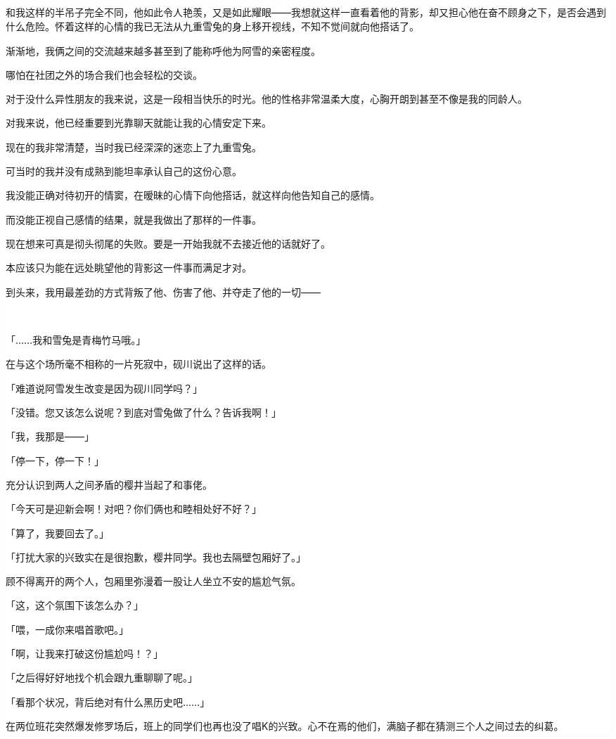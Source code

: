 和我这样的半吊子完全不同，他如此令人艳羡，又是如此耀眼——我想就这样一直看着他的背影，却又担心他在奋不顾身之下，是否会遇到什么危险。怀着这样的心情的我已无法从九重雪兔的身上移开视线，不知不觉间就向他搭话了。

渐渐地，我俩之间的交流越来越多甚至到了能称呼他为阿雪的亲密程度。

哪怕在社团之外的场合我们也会轻松的交谈。

对于没什么异性朋友的我来说，这是一段相当快乐的时光。他的性格非常温柔大度，心胸开朗到甚至不像是我的同龄人。

对我来说，他已经重要到光靠聊天就能让我的心情安定下来。

现在的我非常清楚，当时我已经深深的迷恋上了九重雪兔。

可当时的我并没有成熟到能坦率承认自己的这份心意。

我没能正确对待初开的情窦，在暧昧的心情下向他搭话，就这样向他告知自己的感情。

而没能正视自己感情的结果，就是我做出了那样的一件事。

现在想来可真是彻头彻尾的失败。要是一开始我就不去接近他的话就好了。

本应该只为能在远处眺望他的背影这一件事而满足才对。

到头来，我用最差劲的方式背叛了他、伤害了他、并夺走了他的一切——

&nbsp;

「……我和雪兔是青梅竹马哦。」

在与这个场所毫不相称的一片死寂中，砚川说出了这样的话。

「难道说阿雪发生改变是因为砚川同学吗？」

「没错。您又该怎么说呢？到底对雪兔做了什么？告诉我啊！」

「我，我那是——」

「停一下，停一下！」

充分认识到两人之间矛盾的樱井当起了和事佬。

「今天可是迎新会啊！对吧？你们俩也和睦相处好不好？」

「算了，我要回去了。」

「打扰大家的兴致实在是很抱歉，樱井同学。我也去隔壁包厢好了。」

顾不得离开的两个人，包厢里弥漫着一股让人坐立不安的尴尬气氛。

「这，这个氛围下该怎么办？」

「喂，一成你来唱首歌吧。」

「啊，让我来打破这份尴尬吗！？」

「之后得好好地找个机会跟九重聊聊了呢。」

「看那个状况，背后绝对有什么黑历史吧……」

在两位班花突然爆发修罗场后，班上的同学们也再也没了唱K的兴致。心不在焉的他们，满脑子都在猜测三个人之间过去的纠葛。
